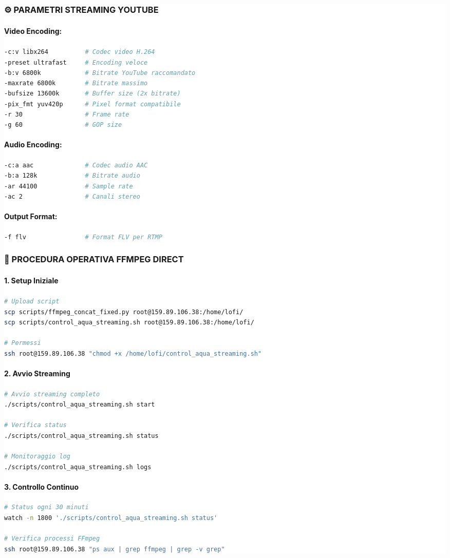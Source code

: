 ### **⚙️ PARAMETRI STREAMING YOUTUBE**

#### **Video Encoding:**
```bash
-c:v libx264          # Codec video H.264
-preset ultrafast     # Encoding veloce
-b:v 6800k            # Bitrate YouTube raccomandato
-maxrate 6800k        # Bitrate massimo
-bufsize 13600k       # Buffer size (2x bitrate)
-pix_fmt yuv420p      # Pixel format compatibile
-r 30                 # Frame rate
-g 60                 # GOP size
```

#### **Audio Encoding:**
```bash
-c:a aac              # Codec audio AAC
-b:a 128k             # Bitrate audio
-ar 44100             # Sample rate
-ac 2                 # Canali stereo
```

#### **Output Format:**
```bash
-f flv                # Format FLV per RTMP
```

### **🚀 PROCEDURA OPERATIVA FFMPEG DIRECT**

#### **1. Setup Iniziale**
```bash
# Upload script
scp scripts/ffmpeg_concat_fixed.py root@159.89.106.38:/home/lofi/
scp scripts/control_aqua_streaming.sh root@159.89.106.38:/home/lofi/

# Permessi
ssh root@159.89.106.38 "chmod +x /home/lofi/control_aqua_streaming.sh"
```

#### **2. Avvio Streaming**
```bash
# Avvio streaming completo
./scripts/control_aqua_streaming.sh start

# Verifica status
./scripts/control_aqua_streaming.sh status

# Monitoraggio log
./scripts/control_aqua_streaming.sh logs
```

#### **3. Controllo Continuo**
```bash
# Status ogni 30 minuti
watch -n 1800 './scripts/control_aqua_streaming.sh status'

# Verifica processi FFmpeg
ssh root@159.89.106.38 "ps aux | grep ffmpeg | grep -v grep"
```
